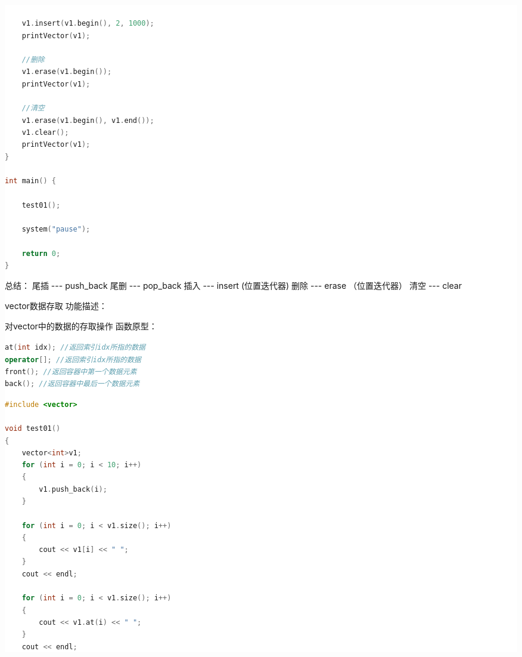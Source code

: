 ```C++

	v1.insert(v1.begin(), 2, 1000);
	printVector(v1);

	//删除
	v1.erase(v1.begin());
	printVector(v1);

	//清空
	v1.erase(v1.begin(), v1.end());
	v1.clear();
	printVector(v1);
}

int main() {

	test01();

	system("pause");

	return 0;
}
```
总结：
尾插 --- push_back
尾删 --- pop_back
插入 --- insert (位置迭代器)
删除 --- erase （位置迭代器）
清空 --- clear

vector数据存取
功能描述：

对vector中的数据的存取操作
函数原型：


```C++
at(int idx); //返回索引idx所指的数据
operator[]; //返回索引idx所指的数据
front(); //返回容器中第一个数据元素
back(); //返回容器中最后一个数据元素
```

```C++
#include <vector>

void test01()
{
	vector<int>v1;
	for (int i = 0; i < 10; i++)
	{
		v1.push_back(i);
	}

	for (int i = 0; i < v1.size(); i++)
	{
		cout << v1[i] << " ";
	}
	cout << endl;

	for (int i = 0; i < v1.size(); i++)
	{
		cout << v1.at(i) << " ";
	}
	cout << endl;
```